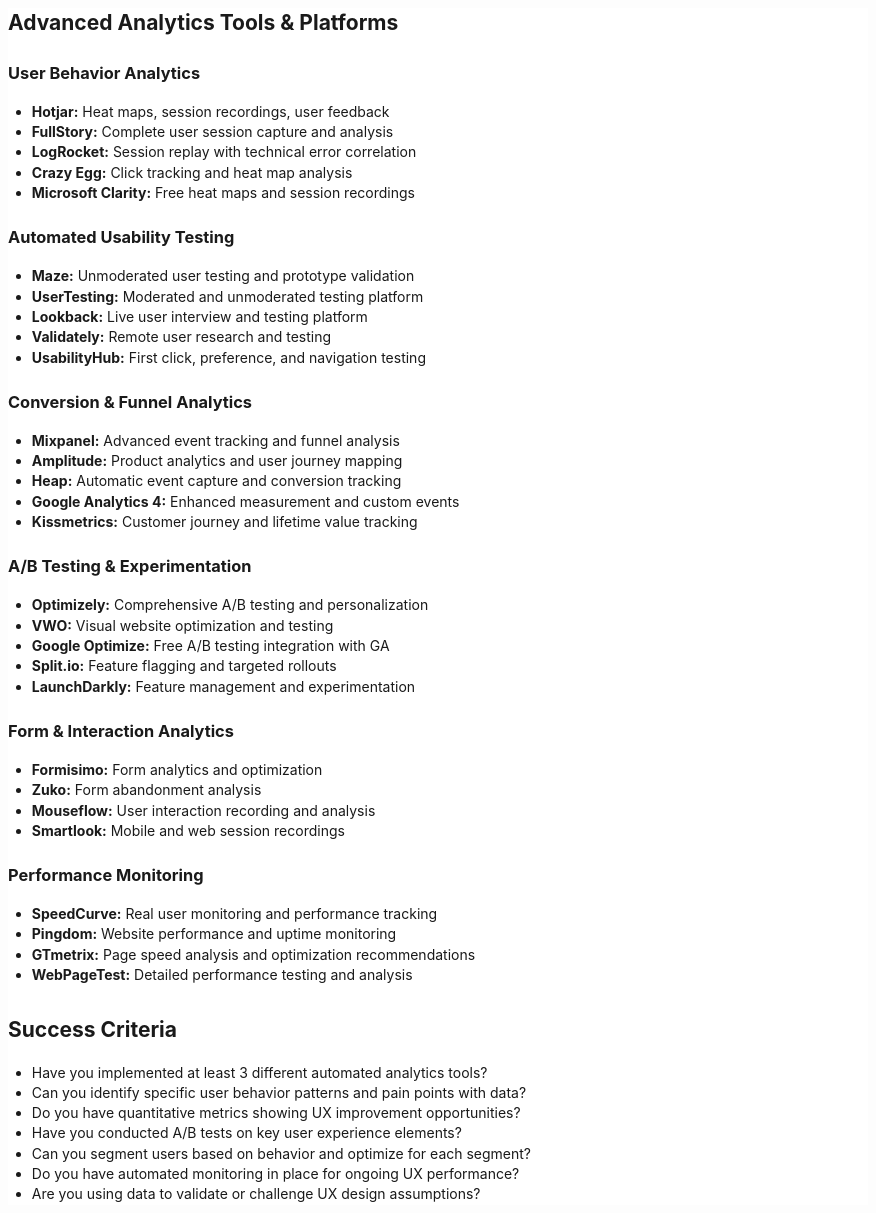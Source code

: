 ## Advanced Analytics Tools & Platforms

### User Behavior Analytics
- **Hotjar:** Heat maps, session recordings, user feedback
- **FullStory:** Complete user session capture and analysis
- **LogRocket:** Session replay with technical error correlation
- **Crazy Egg:** Click tracking and heat map analysis
- **Microsoft Clarity:** Free heat maps and session recordings

### Automated Usability Testing
- **Maze:** Unmoderated user testing and prototype validation
- **UserTesting:** Moderated and unmoderated testing platform
- **Lookback:** Live user interview and testing platform
- **Validately:** Remote user research and testing
- **UsabilityHub:** First click, preference, and navigation testing

### Conversion & Funnel Analytics
- **Mixpanel:** Advanced event tracking and funnel analysis
- **Amplitude:** Product analytics and user journey mapping
- **Heap:** Automatic event capture and conversion tracking
- **Google Analytics 4:** Enhanced measurement and custom events
- **Kissmetrics:** Customer journey and lifetime value tracking

### A/B Testing & Experimentation
- **Optimizely:** Comprehensive A/B testing and personalization
- **VWO:** Visual website optimization and testing
- **Google Optimize:** Free A/B testing integration with GA
- **Split.io:** Feature flagging and targeted rollouts
- **LaunchDarkly:** Feature management and experimentation

### Form & Interaction Analytics
- **Formisimo:** Form analytics and optimization
- **Zuko:** Form abandonment analysis
- **Mouseflow:** User interaction recording and analysis
- **Smartlook:** Mobile and web session recordings

### Performance Monitoring
- **SpeedCurve:** Real user monitoring and performance tracking
- **Pingdom:** Website performance and uptime monitoring
- **GTmetrix:** Page speed analysis and optimization recommendations
- **WebPageTest:** Detailed performance testing and analysis

## Success Criteria

- Have you implemented at least 3 different automated analytics tools?
- Can you identify specific user behavior patterns and pain points with data?
- Do you have quantitative metrics showing UX improvement opportunities?
- Have you conducted A/B tests on key user experience elements?
- Can you segment users based on behavior and optimize for each segment?
- Do you have automated monitoring in place for ongoing UX performance?
- Are you using data to validate or challenge UX design assumptions?
